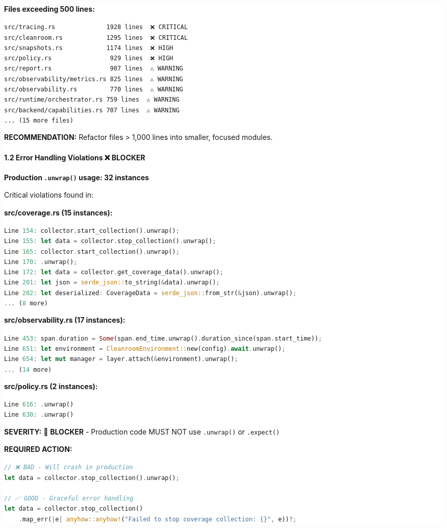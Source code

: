 **Files exceeding 500 lines:**
```
src/tracing.rs              1928 lines  ❌ CRITICAL
src/cleanroom.rs            1295 lines  ❌ CRITICAL
src/snapshots.rs            1174 lines  ❌ HIGH
src/policy.rs                929 lines  ❌ HIGH
src/report.rs                907 lines  ⚠️ WARNING
src/observability/metrics.rs 825 lines  ⚠️ WARNING
src/observability.rs         770 lines  ⚠️ WARNING
src/runtime/orchestrator.rs 759 lines  ⚠️ WARNING
src/backend/capabilities.rs 707 lines  ⚠️ WARNING
... (15 more files)
```

**RECOMMENDATION:** Refactor files > 1,000 lines into smaller, focused modules.

#### 1.2 Error Handling Violations ❌ BLOCKER

**Production `.unwrap()` usage: 32 instances**

Critical violations found in:

**src/coverage.rs (15 instances):**
```rust
Line 154: collector.start_collection().unwrap();
Line 155: let data = collector.stop_collection().unwrap();
Line 165: collector.start_collection().unwrap();
Line 170: .unwrap();
Line 172: let data = collector.get_coverage_data().unwrap();
Line 201: let json = serde_json::to_string(&data).unwrap();
Line 202: let deserialized: CoverageData = serde_json::from_str(&json).unwrap();
... (8 more)
```

**src/observability.rs (17 instances):**
```rust
Line 453: span.duration = Some(span.end_time.unwrap().duration_since(span.start_time));
Line 651: let environment = CleanroomEnvironment::new(config).await.unwrap();
Line 654: let mut manager = layer.attach(&environment).unwrap();
... (14 more)
```

**src/policy.rs (2 instances):**
```rust
Line 616: .unwrap()
Line 630: .unwrap()
```

**SEVERITY:** 🔴 **BLOCKER** - Production code MUST NOT use `.unwrap()` or `.expect()`

**REQUIRED ACTION:**
```rust
// ❌ BAD - Will crash in production
let data = collector.stop_collection().unwrap();

// ✅ GOOD - Graceful error handling
let data = collector.stop_collection()
    .map_err(|e| anyhow::anyhow!("Failed to stop coverage collection: {}", e))?;
```
